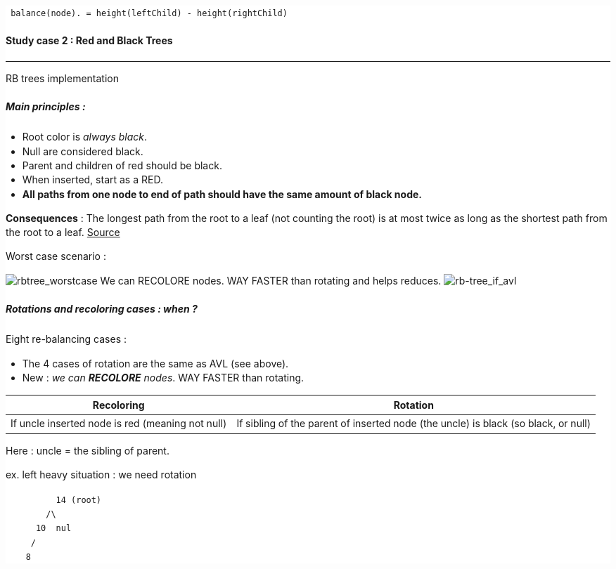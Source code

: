  ``` balance(node). = height(leftChild) - height(rightChild)```
<br/>

#### Study case 2 : Red and Black Trees
___


RB trees implementation


##### Main principles :
  -  Root color is _always black_.
  -  Null are considered black.
  -  Parent and children of red should be black.
  -  When inserted, start as a RED.
  -  **All paths from one node to end of path should have the same amount of black node.**


**Consequences** :
The longest path from the root to a leaf (not counting the root) is at most twice as long as the shortest path from the root to a leaf.
[Source](https://www.happycoders.eu/algorithms/red-black-tree-java/ )

Worst case scenario :

![rbtree_worstcase ](doc_src/assets/rbtree_worstcase%20.png)
We can RECOLORE nodes. WAY FASTER than rotating and helps reduces.
![rb-tree_if_avl](doc_src/assets/rb-tree_if_avl.png)

##### Rotations and recoloring cases : when ?

Eight re-balancing cases :
- The 4 cases of rotation are the same as AVL (see above).
- New : *we can **RECOLORE** nodes*. WAY FASTER than rotating.



| Recoloring  | Rotation   |
|---|---|
| If uncle inserted node is red (meaning not null)  | If sibling of the parent of inserted node (the uncle) is black (so black, or null)  |

Here : uncle = the sibling of parent.

ex. left heavy situation : we need rotation
```
          14 (root)
	    /\
	  10  nul
	 /
	8

